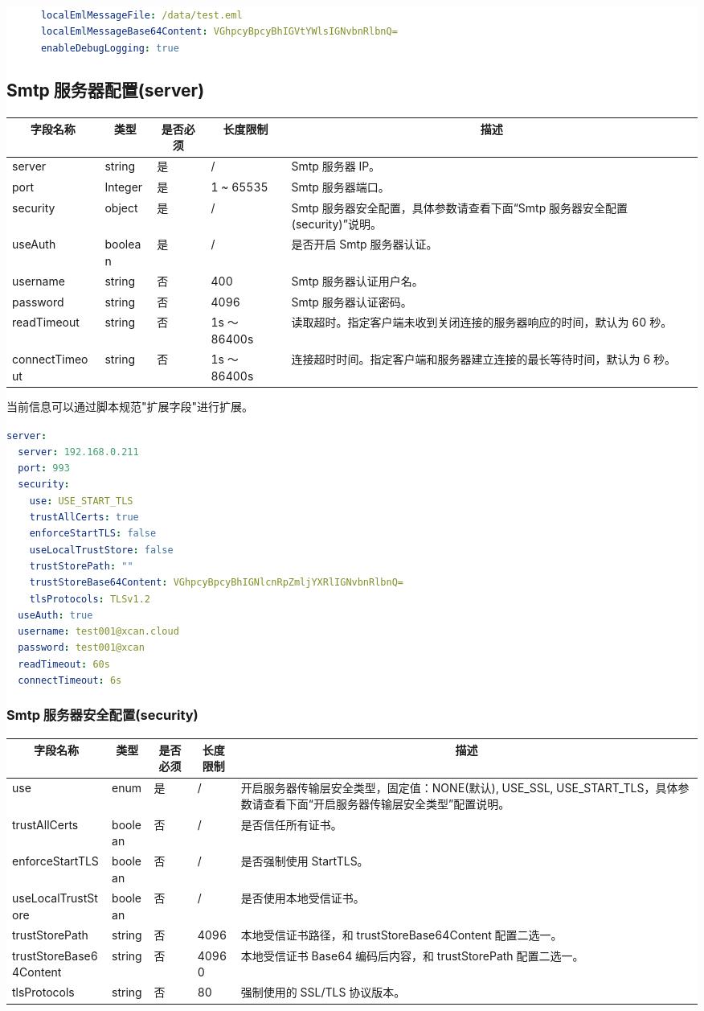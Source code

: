 ```yaml
      localEmlMessageFile: /data/test.eml
      localEmlMessageBase64Content: VGhpcyBpcyBhIGVtYWlsIGNvbnRlbnQ=
      enableDebugLogging: true
```

## Smtp 服务器配置(server)

| 字段名称          | 类型    | 是否必须 | 长度限制     | 描述                                                                         |
| ----------------- | ------- | -------- | ------------ | ---------------------------------------------------------------------------- |
| server            | string  | 是       | /            | Smtp 服务器 IP。                                                             |
| port              | Integer | 是       | 1 ~ 65535    | Smtp 服务器端口。                                                            |
| security          | object  | 是       | /            | Smtp 服务器安全配置，具体参数请查看下面“Smtp 服务器安全配置(security)”说明。 |
| useAuth           | boolean | 是       | /            | 是否开启 Smtp 服务器认证。                                                   |
| username          | string  | 否       | 400          | Smtp 服务器认证用户名。                                                      |
| password          | string  | 否       | 4096         | Smtp 服务器认证密码。                                                        |
| readTimeout       | string  | 否       | 1s ～ 86400s | 读取超时。指定客户端未收到关闭连接的服务器响应的时间，默认为 60 秒。         |
| connectTimeout | string  | 否       | 1s ～ 86400s | 连接超时时间。指定客户端和服务器建立连接的最长等待时间，默认为 6 秒。        |

当前信息可以通过脚本规范"扩展字段"进行扩展。

```yaml
server:
  server: 192.168.0.211
  port: 993
  security:
    use: USE_START_TLS
    trustAllCerts: true
    enforceStartTLS: false
    useLocalTrustStore: false
    trustStorePath: ""
    trustStoreBase64Content: VGhpcyBpcyBhIGNlcnRpZmljYXRlIGNvbnRlbnQ=
    tlsProtocols: TLSv1.2
  useAuth: true
  username: test001@xcan.cloud
  password: test001@xcan
  readTimeout: 60s
  connectTimeout: 6s
```

### Smtp 服务器安全配置(security)

| 字段名称                | 类型    | 是否必须 | 长度限制 | 描述                                                                                                                         |
| ----------------------- | ------- | -------- | -------- | ---------------------------------------------------------------------------------------------------------------------------- |
| use                     | enum    | 是       | /        | 开启服务器传输层安全类型，固定值：NONE(默认), USE_SSL, USE_START_TLS，具体参数请查看下面“开启服务器传输层安全类型”配置说明。 |
| trustAllCerts           | boolean | 否       | /        | 是否信任所有证书。                                                                                                           |
| enforceStartTLS         | boolean | 否       | /        | 是否强制使用 StartTLS。                                                                                                      |
| useLocalTrustStore      | boolean | 否       | /        | 是否使用本地受信证书。                                                                                                       |
| trustStorePath          | string  | 否       | 4096     | 本地受信证书路径，和 trustStoreBase64Content 配置二选一。                                                                    |
| trustStoreBase64Content | string  | 否       | 40960    | 本地受信证书 Base64 编码后内容，和 trustStorePath 配置二选一。                                                               |
| tlsProtocols            | string  | 否       | 80       | 强制使用的 SSL/TLS 协议版本。                                                                                                |
